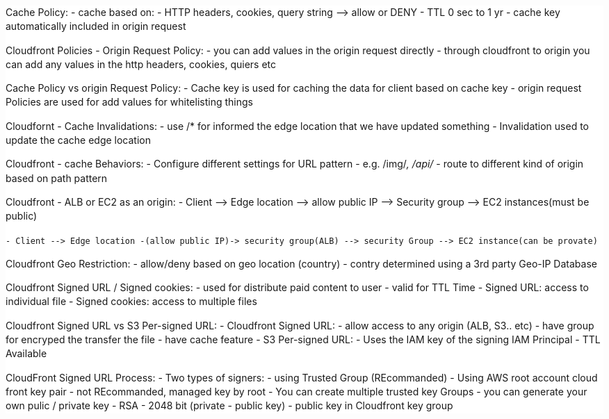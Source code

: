 Cache Policy:
	- cache based on:
		- HTTP headers, cookies, query string --> allow or DENY
	- TTL 0 sec to 1 yr
	- cache key automatically included in origin request
	
Cloudfront Policies - Origin Request Policy:
	- you can add values in the origin request directly
	- through cloudfront to origin you can add any values in the http headers, cookies, quiers etc

Cache Policy vs origin Request Policy:
	- Cache key is used for caching the data for client based on cache key
	- origin request Policies are used for add values for whitelisting things

Cloudfornt - Cache Invalidations:
	- use /* for informed the edge location that we have updated something 
	- Invalidation used to update the cache edge location

Cloudfront - cache Behaviors:
	- Configure different settings for URL pattern
	- e.g. /img/*, /api/*
	- route to different kind of origin based on path pattern

Cloudfront - ALB or EC2 as an origin:
	- Client --> Edge location --> allow public IP --> Security group --> EC2 instances(must be public)
	
	- Client --> Edge location -(allow public IP)-> security group(ALB) --> security Group --> EC2 instance(can be provate)
	
Cloudfront Geo Restriction:
	- allow/deny based on geo location (country)
	- contry determined using a 3rd party Geo-IP Database
	
Cloudfront Signed URL / Signed cookies:
	- used for distribute paid content to user
	- valid for TTL Time
	- Signed URL: access to individual file
	- Signed cookies: access to multiple files

Cloudfront Signed URL vs S3 Per-signed URL:
	- Cloudfront Signed URL:
		- allow access to any origin (ALB, S3.. etc)
		- have group for encryped the transfer the file
		- have cache feature
	- S3 Per-signed URL:
		- Uses the IAM key of the signing IAM Principal
		- TTL Available

CloudFront Signed URL Process:
	- Two types of signers:
		- using Trusted Group (REcommanded)	
		- Using AWS root account cloud front key pair
			- not REcommanded, managed key by root
	- You can create multiple trusted key Groups
	- you can generate your own pulic / private key
	- RSA - 2048 bit (private - public key)
	- public key in Cloudfront key group

